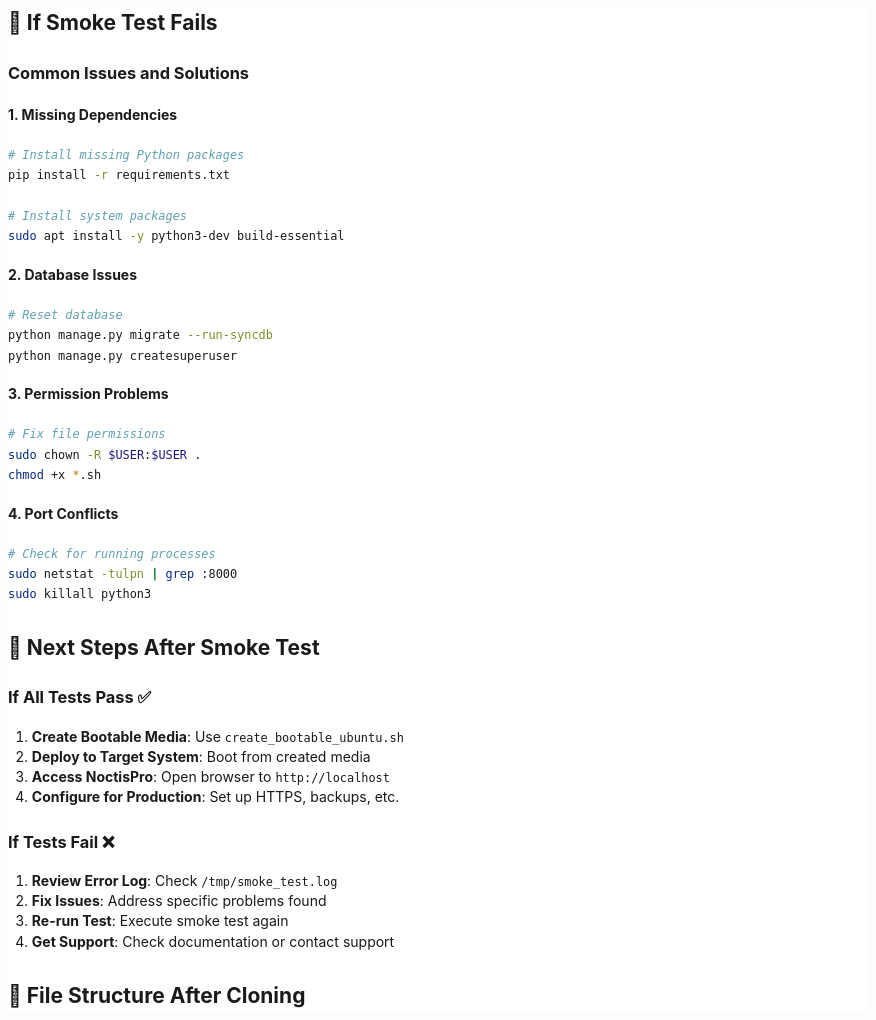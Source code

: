 ## 🚨 If Smoke Test Fails

### Common Issues and Solutions

#### 1. Missing Dependencies
```bash
# Install missing Python packages
pip install -r requirements.txt

# Install system packages
sudo apt install -y python3-dev build-essential
```

#### 2. Database Issues
```bash
# Reset database
python manage.py migrate --run-syncdb
python manage.py createsuperuser
```

#### 3. Permission Problems
```bash
# Fix file permissions
sudo chown -R $USER:$USER .
chmod +x *.sh
```

#### 4. Port Conflicts
```bash
# Check for running processes
sudo netstat -tulpn | grep :8000
sudo killall python3
```

## 🎯 Next Steps After Smoke Test

### If All Tests Pass ✅
1. **Create Bootable Media**: Use `create_bootable_ubuntu.sh`
2. **Deploy to Target System**: Boot from created media
3. **Access NoctisPro**: Open browser to `http://localhost`
4. **Configure for Production**: Set up HTTPS, backups, etc.

### If Tests Fail ❌
1. **Review Error Log**: Check `/tmp/smoke_test.log`
2. **Fix Issues**: Address specific problems found
3. **Re-run Test**: Execute smoke test again
4. **Get Support**: Check documentation or contact support

## 📁 File Structure After Cloning
